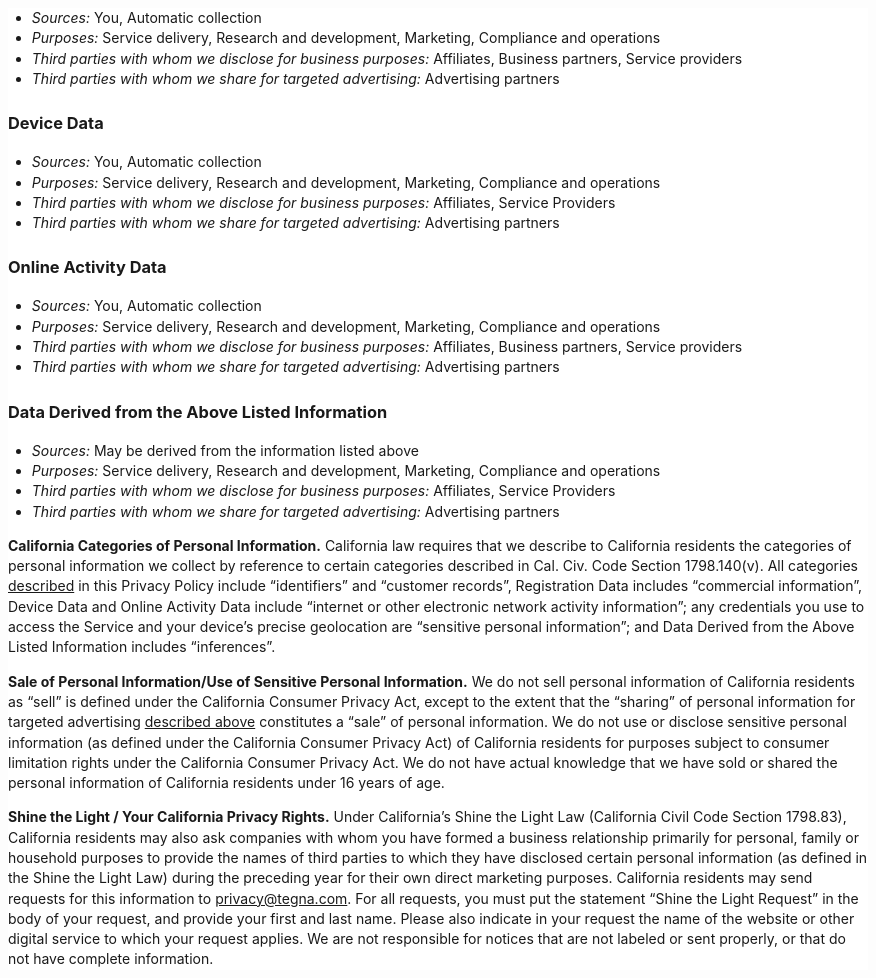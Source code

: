 * _Sources:_ You, Automatic collection
* _Purposes:_ Service delivery, Research and development, Marketing, Compliance and operations
* _Third parties with whom we disclose for business purposes:_ Affiliates, Business partners, Service providers
* _Third parties with whom we share for targeted advertising:_ Advertising partners

### Device Data

* _Sources:_ You, Automatic collection
* _Purposes:_ Service delivery, Research and development, Marketing, Compliance and operations
* _Third parties with whom we disclose for business purposes:_ Affiliates, Service Providers
* _Third parties with whom we share for targeted advertising:_ Advertising partners

### Online Activity Data

* _Sources:_ You, Automatic collection
* _Purposes:_ Service delivery, Research and development, Marketing, Compliance and operations
* _Third parties with whom we disclose for business purposes:_ Affiliates, Business partners, Service providers
* _Third parties with whom we share for targeted advertising:_ Advertising partners

### Data Derived from the Above Listed Information

* _Sources:_ May be derived from the information listed above
* _Purposes:_ Service delivery, Research and development, Marketing, Compliance and operations
* _Third parties with whom we disclose for business purposes:_ Affiliates, Service Providers
* _Third parties with whom we share for targeted advertising:_ Advertising partners

**California Categories of Personal Information.** California law requires that we describe to California residents the categories of personal information we collect by reference to certain categories described in Cal. Civ. Code Section 1798.140(v). All categories [described](#privacy__personal-information-we-collect) in this Privacy Policy include “identifiers” and “customer records”, Registration Data includes “commercial information”, Device Data and Online Activity Data include “internet or other electronic network activity information”; any credentials you use to access the Service and your device’s precise geolocation are “sensitive personal information”; and Data Derived from the Above Listed Information includes “inferences”.

**Sale of Personal Information/Use of Sensitive Personal Information.** We do not sell personal information of California residents as “sell” is defined under the California Consumer Privacy Act, except to the extent that the “sharing” of personal information for targeted advertising [described above](#privacy__opt-out-of-tracking-for-targeted-advertising-purposes) constitutes a “sale” of personal information. We do not use or disclose sensitive personal information (as defined under the California Consumer Privacy Act) of California residents for purposes subject to consumer limitation rights under the California Consumer Privacy Act. We do not have actual knowledge that we have sold or shared the personal information of California residents under 16 years of age.

**Shine the Light / Your California Privacy Rights.** Under California’s Shine the Light Law (California Civil Code Section 1798.83), California residents may also ask companies with whom you have formed a business relationship primarily for personal, family or household purposes to provide the names of third parties to which they have disclosed certain personal information (as defined in the Shine the Light Law) during the preceding year for their own direct marketing purposes. California residents may send requests for this information to [privacy@tegna.com](mailto:privacy@tegna.com). For all requests, you must put the statement “Shine the Light Request” in the body of your request, and provide your first and last name. Please also indicate in your request the name of the website or other digital service to which your request applies. We are not responsible for notices that are not labeled or sent properly, or that do not have complete information.
